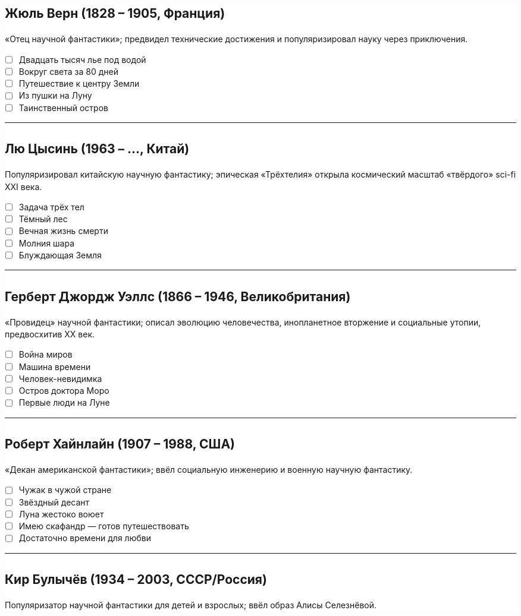 
## Жюль Верн (1828 – 1905, Франция)
«Отец научной фантастики»; предвидел технические достижения и популяризировал науку через приключения.

- [ ] Двадцать тысяч лье под водой  
- [ ] Вокруг света за 80 дней  
- [ ] Путешествие к центру Земли  
- [ ] Из пушки на Луну  
- [ ] Таинственный остров  

---

## Лю Цысинь (1963 – …, Китай)
Популяризировал китайскую научную фантастику; эпическая «Трёхтелия» открыла космический масштаб «твёрдого» sci-fi XXI века.

- [ ] Задача трёх тел  
- [ ] Тёмный лес  
- [ ] Вечная жизнь смерти  
- [ ] Молния шара  
- [ ] Блуждающая Земля  

---

## Герберт Джордж Уэллс (1866 – 1946, Великобритания)
«Провидец» научной фантастики; описал эволюцию человечества, инопланетное вторжение и социальные утопии, предвосхитив XX век.

- [ ] Война миров  
- [ ] Машина времени  
- [ ] Человек-невидимка  
- [ ] Остров доктора Моро  
- [ ] Первые люди на Луне  

---

## Роберт Хайнлайн (1907 – 1988, США)
«Декан американской фантастики»; ввёл социальную инженерию и военную научную фантастику.

- [ ] Чужак в чужой стране  
- [ ] Звёздный десант  
- [ ] Луна жестоко воюет  
- [ ] Имею скафандр — готов путешествовать  
- [ ] Достаточно времени для любви  

---

## Кир Булычёв (1934 – 2003, СССР/Россия)
Популяризатор научной фантастики для детей и взрослых; ввёл образ Алисы Селезнёвой.

